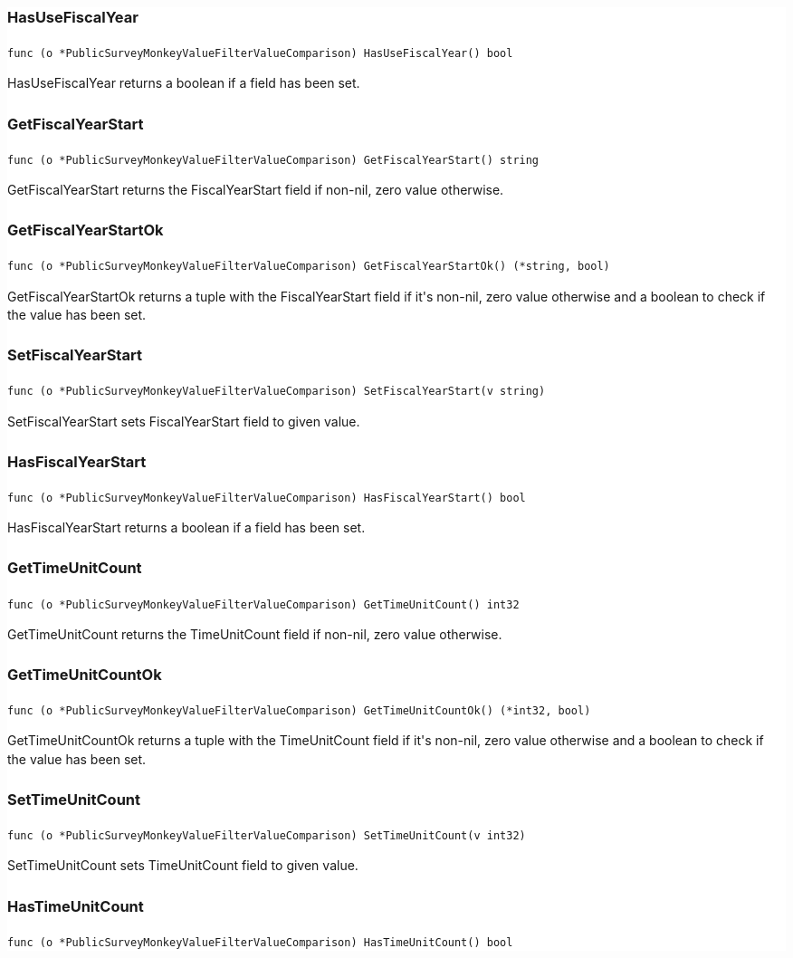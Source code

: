 ### HasUseFiscalYear

`func (o *PublicSurveyMonkeyValueFilterValueComparison) HasUseFiscalYear() bool`

HasUseFiscalYear returns a boolean if a field has been set.

### GetFiscalYearStart

`func (o *PublicSurveyMonkeyValueFilterValueComparison) GetFiscalYearStart() string`

GetFiscalYearStart returns the FiscalYearStart field if non-nil, zero value otherwise.

### GetFiscalYearStartOk

`func (o *PublicSurveyMonkeyValueFilterValueComparison) GetFiscalYearStartOk() (*string, bool)`

GetFiscalYearStartOk returns a tuple with the FiscalYearStart field if it's non-nil, zero value otherwise
and a boolean to check if the value has been set.

### SetFiscalYearStart

`func (o *PublicSurveyMonkeyValueFilterValueComparison) SetFiscalYearStart(v string)`

SetFiscalYearStart sets FiscalYearStart field to given value.

### HasFiscalYearStart

`func (o *PublicSurveyMonkeyValueFilterValueComparison) HasFiscalYearStart() bool`

HasFiscalYearStart returns a boolean if a field has been set.

### GetTimeUnitCount

`func (o *PublicSurveyMonkeyValueFilterValueComparison) GetTimeUnitCount() int32`

GetTimeUnitCount returns the TimeUnitCount field if non-nil, zero value otherwise.

### GetTimeUnitCountOk

`func (o *PublicSurveyMonkeyValueFilterValueComparison) GetTimeUnitCountOk() (*int32, bool)`

GetTimeUnitCountOk returns a tuple with the TimeUnitCount field if it's non-nil, zero value otherwise
and a boolean to check if the value has been set.

### SetTimeUnitCount

`func (o *PublicSurveyMonkeyValueFilterValueComparison) SetTimeUnitCount(v int32)`

SetTimeUnitCount sets TimeUnitCount field to given value.

### HasTimeUnitCount

`func (o *PublicSurveyMonkeyValueFilterValueComparison) HasTimeUnitCount() bool`

